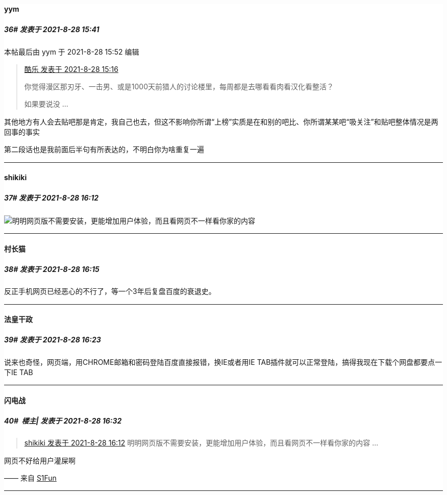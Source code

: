 ####  yym  
##### 36#       发表于 2021-8-28 15:41


 本帖最后由 yym 于 2021-8-28 15:52 编辑 
<blockquote><a href="httphttps://bbs.saraba1st.com/2b/forum.php?mod=redirect&amp;goto=findpost&amp;pid=52535921&amp;ptid=2023192" target="_blank">酷乐 发表于 2021-8-28 15:16</a>

你觉得漫区那刃牙、一击男、或是1000天前猎人的讨论楼里，每周都是去哪看看肉看汉化看整活？


如果要说没 ...</blockquote>
其他地方有人会去贴吧那是肯定，我自己也去，但这不影响你所谓“上榜”实质是在和别的吧比、你所谓某某吧“吸关注”和贴吧整体情况是两回事的事实


第二段话也是我前面后半句有所表达的，不明白你为啥重复一遍


*****

####  shikiki  
##### 37#       发表于 2021-8-28 16:12


<img src="https://static.saraba1st.com/image/smiley/face2017/020.png" referrerpolicy="no-referrer">明明网页版不需要安装，更能增加用户体验，而且看网页不一样看你家的内容


*****

####  村长猫  
##### 38#       发表于 2021-8-28 16:15


反正手机网页已经恶心的不行了，等一个3年后复盘百度的衰退史。


*****

####  法皇干政  
##### 39#       发表于 2021-8-28 16:23


说来也奇怪，网页端，用CHROME邮箱和密码登陆百度直接报错，换IE或者用IE TAB插件就可以正常登陆，搞得我现在下载个网盘都要点一下IE TAB


*****

####  闪电战  
##### 40#         楼主| 发表于 2021-8-28 16:32


<blockquote><a href="httphttps://bbs.saraba1st.com/2b/forum.php?mod=redirect&amp;goto=findpost&amp;pid=52536316&amp;ptid=2023192" target="_blank">shikiki 发表于 2021-8-28 16:12</a>
明明网页版不需要安装，更能增加用户体验，而且看网页不一样看你家的内容 ...</blockquote>
网页不好给用户灌屎啊

—— 来自 [S1Fun](https://s1fun.koalcat.com)


*****
